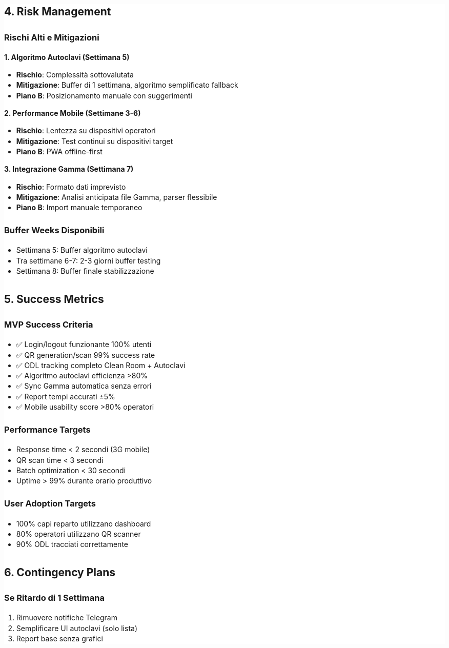 ## 4. Risk Management

### **Rischi Alti e Mitigazioni**

**1. Algoritmo Autoclavi (Settimana 5)**
- **Rischio**: Complessità sottovalutata
- **Mitigazione**: Buffer di 1 settimana, algoritmo semplificato fallback
- **Piano B**: Posizionamento manuale con suggerimenti

**2. Performance Mobile (Settimane 3-6)**
- **Rischio**: Lentezza su dispositivi operatori
- **Mitigazione**: Test continui su dispositivi target
- **Piano B**: PWA offline-first

**3. Integrazione Gamma (Settimana 7)**
- **Rischio**: Formato dati imprevisto
- **Mitigazione**: Analisi anticipata file Gamma, parser flessibile
- **Piano B**: Import manuale temporaneo

### **Buffer Weeks Disponibili**
- Settimana 5: Buffer algoritmo autoclavi
- Tra settimane 6-7: 2-3 giorni buffer testing
- Settimana 8: Buffer finale stabilizzazione

## 5. Success Metrics

### **MVP Success Criteria**
- ✅ Login/logout funzionante 100% utenti
- ✅ QR generation/scan 99% success rate
- ✅ ODL tracking completo Clean Room + Autoclavi
- ✅ Algoritmo autoclavi efficienza >80%
- ✅ Sync Gamma automatica senza errori
- ✅ Report tempi accurati ±5%
- ✅ Mobile usability score >80% operatori

### **Performance Targets**
- Response time < 2 secondi (3G mobile)
- QR scan time < 3 secondi
- Batch optimization < 30 secondi
- Uptime > 99% durante orario produttivo

### **User Adoption Targets**
- 100% capi reparto utilizzano dashboard
- 80% operatori utilizzano QR scanner
- 90% ODL tracciati correttamente

## 6. Contingency Plans

### **Se Ritardo di 1 Settimana**
1. Rimuovere notifiche Telegram
2. Semplificare UI autoclavi (solo lista)
3. Report base senza grafici

